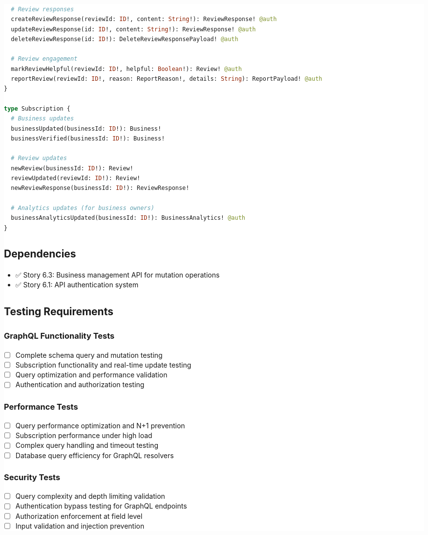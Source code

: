 ```graphql
  # Review responses
  createReviewResponse(reviewId: ID!, content: String!): ReviewResponse! @auth
  updateReviewResponse(id: ID!, content: String!): ReviewResponse! @auth
  deleteReviewResponse(id: ID!): DeleteReviewResponsePayload! @auth
  
  # Review engagement
  markReviewHelpful(reviewId: ID!, helpful: Boolean!): Review! @auth
  reportReview(reviewId: ID!, reason: ReportReason!, details: String): ReportPayload! @auth
}

type Subscription {
  # Business updates
  businessUpdated(businessId: ID!): Business!
  businessVerified(businessId: ID!): Business!
  
  # Review updates
  newReview(businessId: ID!): Review!
  reviewUpdated(reviewId: ID!): Review!
  newReviewResponse(businessId: ID!): ReviewResponse!
  
  # Analytics updates (for business owners)
  businessAnalyticsUpdated(businessId: ID!): BusinessAnalytics! @auth
}
```

## Dependencies

- ✅ Story 6.3: Business management API for mutation operations
- ✅ Story 6.1: API authentication system

## Testing Requirements

### GraphQL Functionality Tests
- [ ] Complete schema query and mutation testing
- [ ] Subscription functionality and real-time update testing
- [ ] Query optimization and performance validation
- [ ] Authentication and authorization testing

### Performance Tests
- [ ] Query performance optimization and N+1 prevention
- [ ] Subscription performance under high load
- [ ] Complex query handling and timeout testing
- [ ] Database query efficiency for GraphQL resolvers

### Security Tests
- [ ] Query complexity and depth limiting validation
- [ ] Authentication bypass testing for GraphQL endpoints
- [ ] Authorization enforcement at field level
- [ ] Input validation and injection prevention
